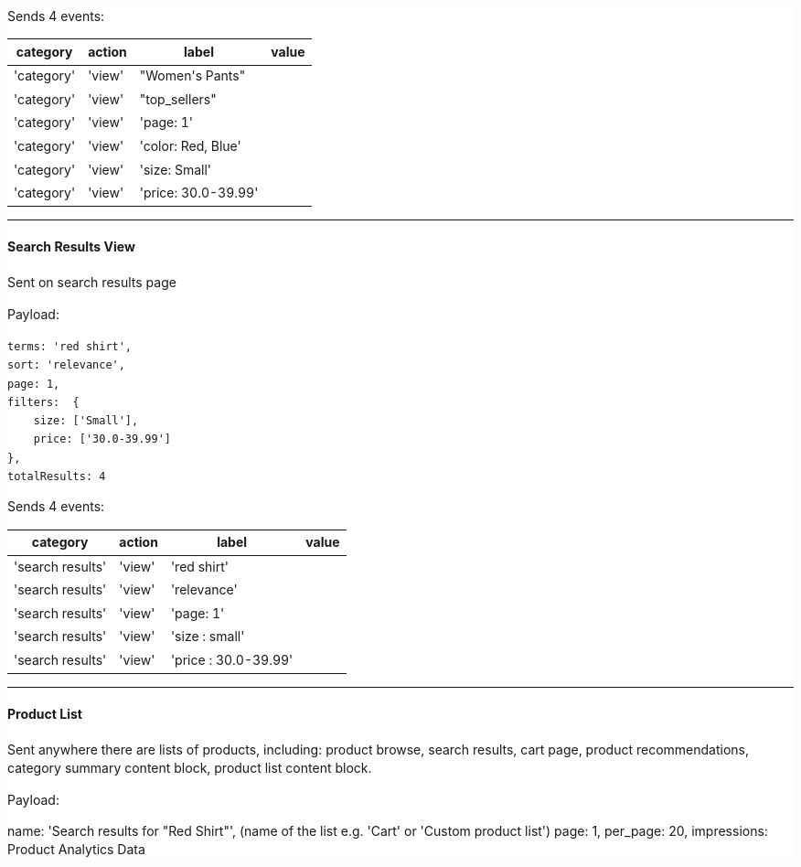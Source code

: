 Sends 4 events:

| category | action | label | value |
|----------|--------|-------|-------|
| 'category' | 'view' | "Women's Pants" |  |
| 'category' | 'view' | "top_sellers" |  |
| 'category' | 'view' | 'page: 1' |  |
| 'category' | 'view' | 'color: Red, Blue' |  |
| 'category' | 'view' | 'size: Small' |  |
| 'category' | 'view' | 'price: 30.0-39.99' |  |

---

#### Search Results View
Sent on search results page

Payload:

    terms: 'red shirt',
    sort: 'relevance',
    page: 1,
    filters:  {
        size: ['Small'],
        price: ['30.0-39.99']
    },
    totalResults: 4

Sends 4 events:

| category | action | label | value |
|----------|--------|-------|-------|
| 'search results' | 'view' | 'red shirt' |  |
| 'search results' | 'view' | 'relevance' |  |
| 'search results' | 'view' | 'page: 1' |  |
| 'search results' | 'view' | 'size : small' |  |
| 'search results' | 'view' | 'price : 30.0-39.99' |  |

---

#### Product List
Sent anywhere there are lists of products, including: product browse, search results, cart page, product recommendations, category summary content block, product list content block.

Payload:

  name: 'Search results for "Red Shirt"', (name of the list e.g. 'Cart' or 'Custom product list')
  page: 1,
  per_page: 20,
  impressions: Product Analytics Data
